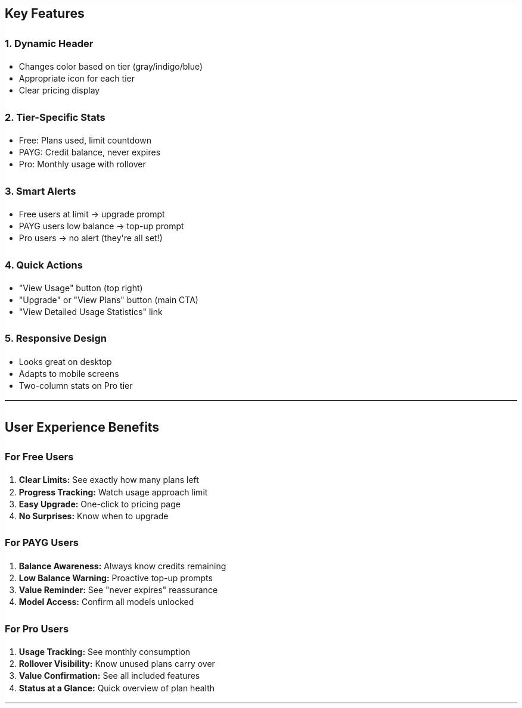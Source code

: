 ## Key Features

### 1. **Dynamic Header**
- Changes color based on tier (gray/indigo/blue)
- Appropriate icon for each tier
- Clear pricing display

### 2. **Tier-Specific Stats**
- Free: Plans used, limit countdown
- PAYG: Credit balance, never expires
- Pro: Monthly usage with rollover

### 3. **Smart Alerts**
- Free users at limit → upgrade prompt
- PAYG users low balance → top-up prompt
- Pro users → no alert (they're all set!)

### 4. **Quick Actions**
- "View Usage" button (top right)
- "Upgrade" or "View Plans" button (main CTA)
- "View Detailed Usage Statistics" link

### 5. **Responsive Design**
- Looks great on desktop
- Adapts to mobile screens
- Two-column stats on Pro tier

---

## User Experience Benefits

### For Free Users
1. **Clear Limits:** See exactly how many plans left
2. **Progress Tracking:** Watch usage approach limit
3. **Easy Upgrade:** One-click to pricing page
4. **No Surprises:** Know when to upgrade

### For PAYG Users
1. **Balance Awareness:** Always know credits remaining
2. **Low Balance Warning:** Proactive top-up prompts
3. **Value Reminder:** See "never expires" reassurance
4. **Model Access:** Confirm all models unlocked

### For Pro Users
1. **Usage Tracking:** See monthly consumption
2. **Rollover Visibility:** Know unused plans carry over
3. **Value Confirmation:** See all included features
4. **Status at a Glance:** Quick overview of plan health

---